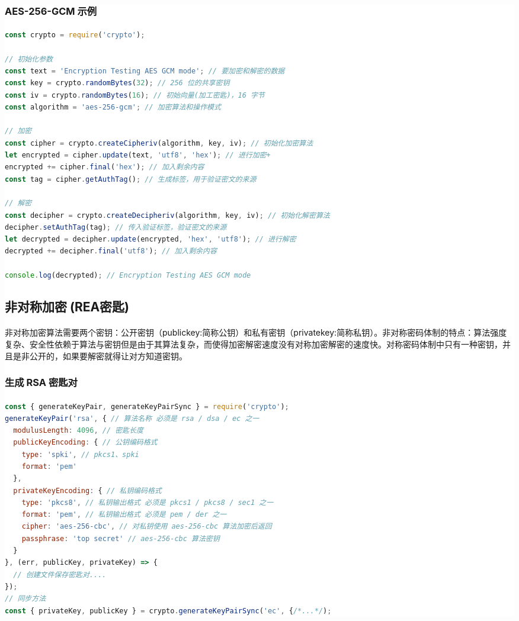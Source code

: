 ### AES-256-GCM 示例

~~~js
const crypto = require('crypto');

// 初始化参数
const text = 'Encryption Testing AES GCM mode'; // 要加密和解密的数据
const key = crypto.randomBytes(32); // 256 位的共享密钥
const iv = crypto.randomBytes(16); // 初始向量(加工密匙)，16 字节
const algorithm = 'aes-256-gcm'; // 加密算法和操作模式

// 加密
const cipher = crypto.createCipheriv(algorithm, key, iv); // 初始化加密算法
let encrypted = cipher.update(text, 'utf8', 'hex'); // 进行加密+
encrypted += cipher.final('hex'); // 加入剩余内容
const tag = cipher.getAuthTag(); // 生成标签，用于验证密文的来源

// 解密
const decipher = crypto.createDecipheriv(algorithm, key, iv); // 初始化解密算法
decipher.setAuthTag(tag); // 传入验证标签，验证密文的来源
let decrypted = decipher.update(encrypted, 'hex', 'utf8'); // 进行解密
decrypted += decipher.final('utf8'); // 加入剩余内容

console.log(decrypted); // Encryption Testing AES GCM mode
~~~

## 非对称加密 (REA密匙)

非对称加密算法需要两个密钥：公开密钥（publickey:简称公钥）和私有密钥（privatekey:简称私钥）。非对称密码体制的特点：算法强度复杂、安全性依赖于算法与密钥但是由于其算法复杂，而使得加密解密速度没有对称加密解密的速度快。对称密码体制中只有一种密钥，并且是非公开的，如果要解密就得让对方知道密钥。

### 生成 RSA 密匙对

~~~js
const { generateKeyPair, generateKeyPairSync } = require('crypto');
generateKeyPair('rsa', { // 算法名称 必须是 rsa / dsa / ec 之一
  modulusLength: 4096, // 密匙长度
  publicKeyEncoding: { // 公钥编码格式
    type: 'spki', // pkcs1、spki
    format: 'pem'
  },
  privateKeyEncoding: { // 私钥编码格式
    type: 'pkcs8', // 私钥输出格式 必须是 pkcs1 / pkcs8 / sec1 之一
    format: 'pem', // 私钥输出格式 必须是 pem / der 之一
    cipher: 'aes-256-cbc', // 对私钥使用 aes-256-cbc 算法加密后返回
    passphrase: 'top secret' // aes-256-cbc 算法密钥
  }
}, (err, publicKey, privateKey) => {
  // 创建文件保存密匙对....
});
// 同步方法
const { privateKey, publicKey } = crypto.generateKeyPairSync('ec', {/*...*/);
~~~
